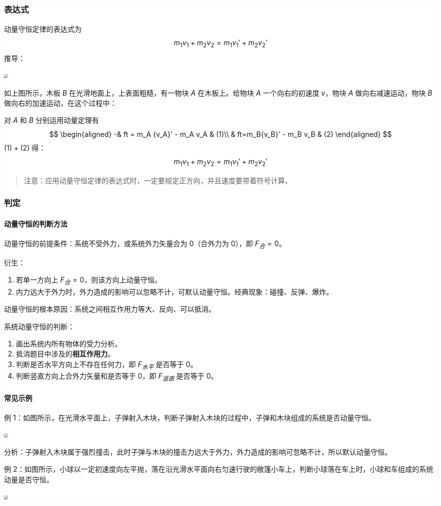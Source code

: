 ### 表达式

动量守恒定律的表达式为
$$
m_1 v_1 + m_2 v_2 = m_1 {v_1}' + m_2 {v_2}'
$$
推导：

<img src="https://s2.loli.net/2024/07/02/mkcpQnUdj1KSWuY.png" style="zoom:50%;" />

如上图所示，木板 $B$ 在光滑地面上，上表面粗糙，有一物块 $A$ 在木板上。给物块 $A$ 一个向右的初速度 $v$，物块 $A$ 做向右减速运动，物块 $B$ 做向右的加速运动，在这个过程中：

对 $A$ 和 $B$ 分别运用动量定理有
$$
\begin{aligned}
-& ft = m_A {v_A}' - m_A v_A & (1)\\
& ft=m_B{v_B}' - m_B v_B & (2)
\end{aligned}
$$
$(1) + (2)$ 得：
$$
m_1v_1 + m_2v_2 = m_1{v_1}' + m_2{v_2}'
$$
> 注意：应用动量守恒定律的表达式时，一定要规定正方向，并且速度要带着符号计算。

### 判定

#### 动量守恒的判断方法

动量守恒的前提条件：系统不受外力，或系统外力矢量合为 $0$（合外力为 $0$），即 $F_合 = 0$。

衍生：

1. 若单一方向上 $F_合 = 0$，则该方向上动量守恒。
2. 内力远大于外力时，外力造成的影响可以忽略不计，可默认动量守恒。经典现象：碰撞、反弹、爆炸。

动量守恒的根本原因：系统之间相互作用力等大、反向、可以抵消。

系统动量守恒的判断：

1. 画出系统内所有物体的受力分析。
2. 抵消题目中涉及的**相互作用力**。
3. 判断是否水平方向上不存在任何力，即 $F_{水平}$ 是否等于 $0$。
4. 判断竖直方向上合外力矢量和是否等于 $0$，即 $F_{竖直}$ 是否等于 $0$。

#### 常见示例

例 1：如图所示，在光滑水平面上，子弹射入木块，判断子弹射入木块的过程中，子弹和木块组成的系统是否动量守恒。

<img src="https://s2.loli.net/2024/07/02/kSyj8AIWtPaRlLv.png" style="zoom:50%;" />

分析：子弹射入木块属于强烈撞击，此时子弹与木块的撞击力远大于外力，外力造成的影响可忽略不计，所以默认动量守恒。

例 2：如图所示，小球以一定初速度向左平抛，落在沿光滑水平面向右匀速行驶的敞篷小车上，判断小球落在车上时，小球和车组成的系统动量是否守恒。

<img src="https://s2.loli.net/2024/07/02/uiUZd2ajoVxfM9E.png" style="zoom:50%;" />
